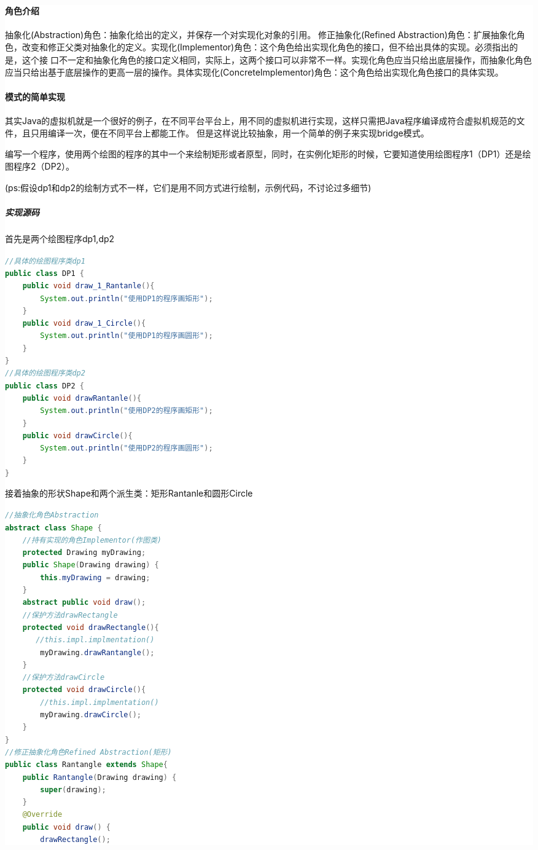 #### 角色介绍
抽象化(Abstraction)角色：抽象化给出的定义，并保存一个对实现化对象的引用。 修正抽象化(Refined Abstraction)角色：扩展抽象化角色，改变和修正父类对抽象化的定义。实现化(Implementor)角色：这个角色给出实现化角色的接口，但不给出具体的实现。必须指出的是，这个接 口不一定和抽象化角色的接口定义相同，实际上，这两个接口可以非常不一样。实现化角色应当只给出底层操作，而抽象化角色应当只给出基于底层操作的更高一层的操作。具体实现化(ConcreteImplementor)角色：这个角色给出实现化角色接口的具体实现。

#### 模式的简单实现

其实Java的虚拟机就是一个很好的例子，在不同平台平台上，用不同的虚拟机进行实现，这样只需把Java程序编译成符合虚拟机规范的文件，且只用编译一次，便在不同平台上都能工作。 但是这样说比较抽象，用一个简单的例子来实现bridge模式。

编写一个程序，使用两个绘图的程序的其中一个来绘制矩形或者原型，同时，在实例化矩形的时候，它要知道使用绘图程序1（DP1）还是绘图程序2（DP2）。

(ps:假设dp1和dp2的绘制方式不一样，它们是用不同方式进行绘制，示例代码，不讨论过多细节)

##### 实现源码
首先是两个绘图程序dp1,dp2
~~~ Java
//具体的绘图程序类dp1
public class DP1 {
    public void draw_1_Rantanle(){
        System.out.println("使用DP1的程序画矩形");
    }
    public void draw_1_Circle(){
        System.out.println("使用DP1的程序画圆形");
    }
}
//具体的绘图程序类dp2
public class DP2 {
    public void drawRantanle(){
        System.out.println("使用DP2的程序画矩形");
    }
    public void drawCircle(){
        System.out.println("使用DP2的程序画圆形");
    }
}
~~~

接着​抽象的形状Shape和两个派生类：矩形Rantanle和圆形Circle
~~~ Java
//抽象化角色Abstraction
abstract class Shape {
    //持有实现的角色Implementor(作图类)
    protected Drawing myDrawing;
    public Shape(Drawing drawing) {
        this.myDrawing = drawing;
    }
    abstract public void draw();
    //保护方法drawRectangle
    protected void drawRectangle(){
       //this.impl.implmentation()
        myDrawing.drawRantangle();
    }
    //保护方法drawCircle
    protected void drawCircle(){
        //this.impl.implmentation()
        myDrawing.drawCircle();
    }
}
//修正抽象化角色Refined Abstraction(矩形)
public class Rantangle extends Shape{
    public Rantangle(Drawing drawing) {
        super(drawing);
    }
    @Override
    public void draw() {
        drawRectangle();
~~~